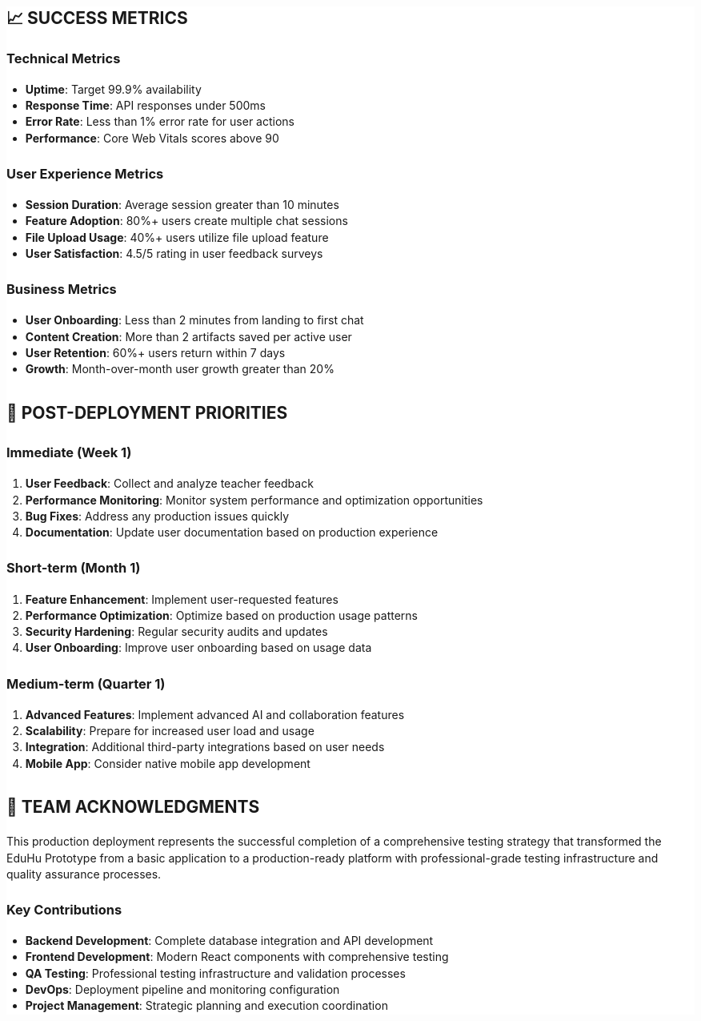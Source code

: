 ## 📈 SUCCESS METRICS

### Technical Metrics
- **Uptime**: Target 99.9% availability
- **Response Time**: API responses under 500ms
- **Error Rate**: Less than 1% error rate for user actions
- **Performance**: Core Web Vitals scores above 90

### User Experience Metrics
- **Session Duration**: Average session greater than 10 minutes
- **Feature Adoption**: 80%+ users create multiple chat sessions
- **File Upload Usage**: 40%+ users utilize file upload feature
- **User Satisfaction**: 4.5/5 rating in user feedback surveys

### Business Metrics
- **User Onboarding**: Less than 2 minutes from landing to first chat
- **Content Creation**: More than 2 artifacts saved per active user
- **User Retention**: 60%+ users return within 7 days
- **Growth**: Month-over-month user growth greater than 20%

## 🎯 POST-DEPLOYMENT PRIORITIES

### Immediate (Week 1)
1. **User Feedback**: Collect and analyze teacher feedback
2. **Performance Monitoring**: Monitor system performance and optimization opportunities
3. **Bug Fixes**: Address any production issues quickly
4. **Documentation**: Update user documentation based on production experience

### Short-term (Month 1)
1. **Feature Enhancement**: Implement user-requested features
2. **Performance Optimization**: Optimize based on production usage patterns
3. **Security Hardening**: Regular security audits and updates
4. **User Onboarding**: Improve user onboarding based on usage data

### Medium-term (Quarter 1)
1. **Advanced Features**: Implement advanced AI and collaboration features
2. **Scalability**: Prepare for increased user load and usage
3. **Integration**: Additional third-party integrations based on user needs
4. **Mobile App**: Consider native mobile app development

## 🤝 TEAM ACKNOWLEDGMENTS

This production deployment represents the successful completion of a comprehensive testing strategy that transformed the EduHu Prototype from a basic application to a production-ready platform with professional-grade testing infrastructure and quality assurance processes.

### Key Contributions
- **Backend Development**: Complete database integration and API development
- **Frontend Development**: Modern React components with comprehensive testing
- **QA Testing**: Professional testing infrastructure and validation processes
- **DevOps**: Deployment pipeline and monitoring configuration
- **Project Management**: Strategic planning and execution coordination
